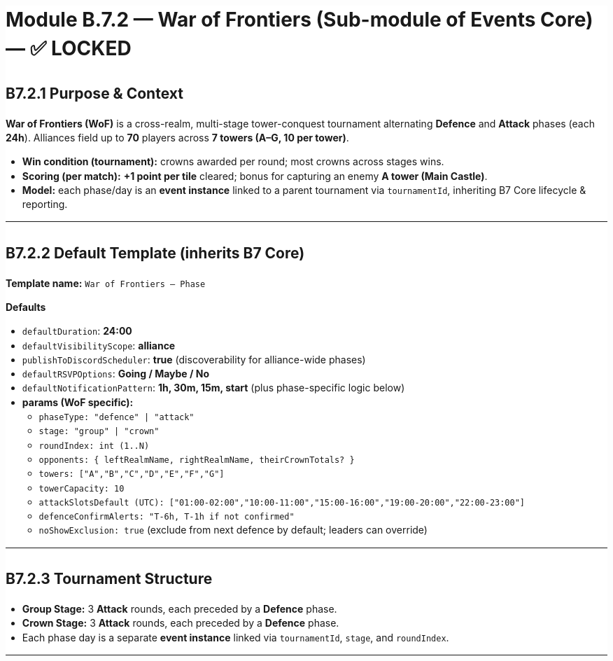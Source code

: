 # Module B.7.2 — War of Frontiers (Sub-module of Events Core) — ✅ **LOCKED**

## B7.2.1 Purpose & Context

**War of Frontiers (WoF)** is a cross-realm, multi-stage tower-conquest tournament alternating **Defence** and **Attack** phases (each **24h**). Alliances field up to **70** players across **7 towers (A–G, 10 per tower)**.

- **Win condition (tournament):** crowns awarded per round; most crowns across stages wins.
- **Scoring (per match):** **+1 point per tile** cleared; bonus for capturing an enemy **A tower (Main Castle)**.
- **Model:** each phase/day is an **event instance** linked to a parent tournament via `tournamentId`, inheriting B7 Core lifecycle & reporting.

---

## B7.2.2 Default Template (inherits B7 Core)

**Template name:** `War of Frontiers — Phase`

**Defaults**

- `defaultDuration`: **24:00**
- `defaultVisibilityScope`: **alliance**
- `publishToDiscordScheduler`: **true** (discoverability for alliance-wide phases)
- `defaultRSVPOptions`: **Going / Maybe / No**
- `defaultNotificationPattern`: **1h, 30m, 15m, start** (plus phase-specific logic below)
- **params (WoF specific):**
  - `phaseType: "defence" | "attack"`
  - `stage: "group" | "crown"`
  - `roundIndex: int (1..N)`
  - `opponents: { leftRealmName, rightRealmName, theirCrownTotals? }`
  - `towers: ["A","B","C","D","E","F","G"]`
  - `towerCapacity: 10`
  - `attackSlotsDefault (UTC): ["01:00-02:00","10:00-11:00","15:00-16:00","19:00-20:00","22:00-23:00"]`
  - `defenceConfirmAlerts: "T-6h, T-1h if not confirmed"`
  - `noShowExclusion: true` (exclude from next defence by default; leaders can override)

---

## B7.2.3 Tournament Structure

- **Group Stage:** 3 **Attack** rounds, each preceded by a **Defence** phase.
- **Crown Stage:** 3 **Attack** rounds, each preceded by a **Defence** phase.
- Each phase day is a separate **event instance** linked via `tournamentId`, `stage`, and `roundIndex`.

---
